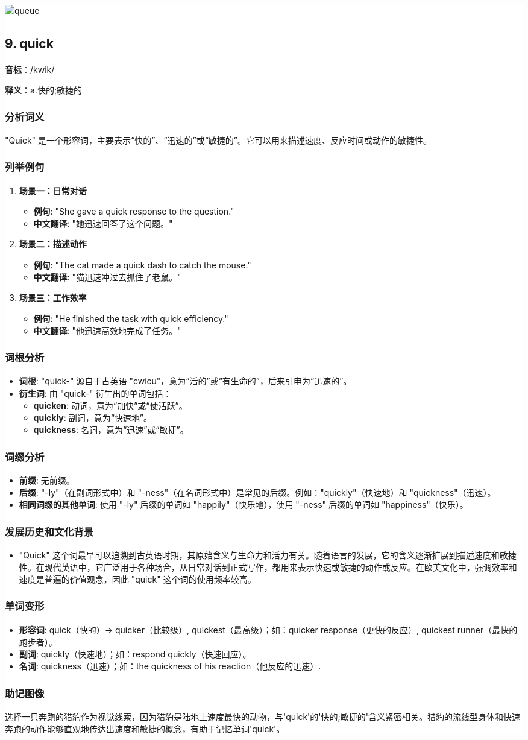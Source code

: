 ![queue](/imgs/cet4/q/queue.jpg)

## 9. quick

**音标**：/kwik/

**释义**：a.快的;敏捷的

### 分析词义
"Quick" 是一个形容词，主要表示“快的”、“迅速的”或“敏捷的”。它可以用来描述速度、反应时间或动作的敏捷性。

### 列举例句
1. **场景一：日常对话**
   - **例句**: "She gave a quick response to the question."
   - **中文翻译**: "她迅速回答了这个问题。"
   
2. **场景二：描述动作**
   - **例句**: "The cat made a quick dash to catch the mouse."
   - **中文翻译**: "猫迅速冲过去抓住了老鼠。"
   
3. **场景三：工作效率**
   - **例句**: "He finished the task with quick efficiency."
   - **中文翻译**: "他迅速高效地完成了任务。"

### 词根分析
- **词根**: "quick-" 源自于古英语 "cwicu"，意为“活的”或“有生命的”，后来引申为“迅速的”。
- **衍生词**: 由 "quick-" 衍生出的单词包括：
  - **quicken**: 动词，意为“加快”或“使活跃”。
  - **quickly**: 副词，意为“快速地”。
  - **quickness**: 名词，意为“迅速”或“敏捷”。

### 词缀分析
- **前缀**: 无前缀。
- **后缀**: "-ly"（在副词形式中）和 "-ness"（在名词形式中）是常见的后缀。例如："quickly"（快速地）和 "quickness"（迅速）。
- **相同词缀的其他单词**: 使用 "-ly" 后缀的单词如 "happily"（快乐地），使用 "-ness" 后缀的单词如 "happiness"（快乐）。

### 发展历史和文化背景
- "Quick" 这个词最早可以追溯到古英语时期，其原始含义与生命力和活力有关。随着语言的发展，它的含义逐渐扩展到描述速度和敏捷性。在现代英语中，它广泛用于各种场合，从日常对话到正式写作，都用来表示快速或敏捷的动作或反应。在欧美文化中，强调效率和速度是普遍的价值观念，因此 "quick" 这个词的使用频率较高。

### 单词变形
- **形容词**: quick（快的）→ quicker（比较级）, quickest（最高级）；如：quicker response（更快的反应）, quickest runner（最快的跑步者）。  
- **副词**: quickly（快速地）；如：respond quickly（快速回应）。  
- **名词**: quickness（迅速）；如：the quickness of his reaction（他反应的迅速）.  

### 助记图像

选择一只奔跑的猎豹作为视觉线索，因为猎豹是陆地上速度最快的动物，与'quick'的'快的;敏捷的'含义紧密相关。猎豹的流线型身体和快速奔跑的动作能够直观地传达出速度和敏捷的概念，有助于记忆单词'quick'。

